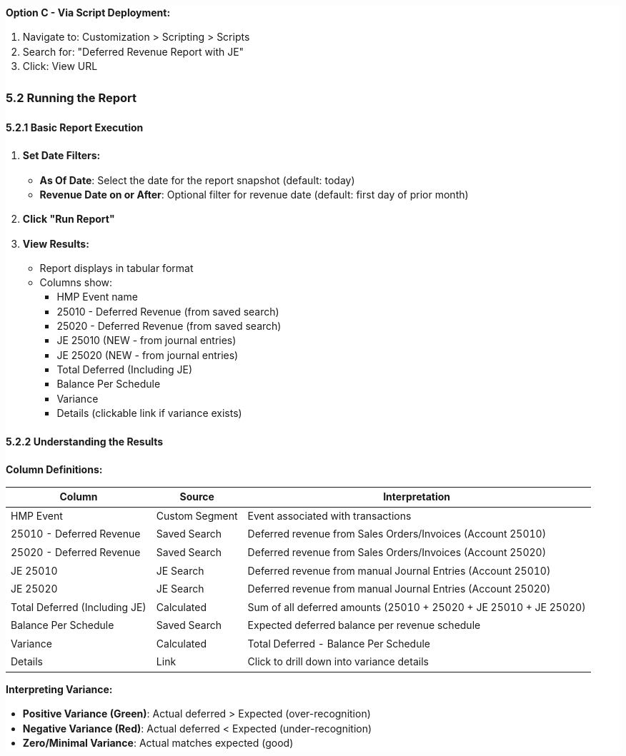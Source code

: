 **Option C - Via Script Deployment:**
1. Navigate to: Customization > Scripting > Scripts
2. Search for: "Deferred Revenue Report with JE"
3. Click: View URL

### 5.2 Running the Report

#### 5.2.1 Basic Report Execution

1. **Set Date Filters:**
   - **As Of Date**: Select the date for the report snapshot (default: today)
   - **Revenue Date on or After**: Optional filter for revenue date (default: first day of prior month)

2. **Click "Run Report"**

3. **View Results:**
   - Report displays in tabular format
   - Columns show:
     - HMP Event name
     - 25010 - Deferred Revenue (from saved search)
     - 25020 - Deferred Revenue (from saved search)
     - JE 25010 (NEW - from journal entries)
     - JE 25020 (NEW - from journal entries)
     - Total Deferred (Including JE)
     - Balance Per Schedule
     - Variance
     - Details (clickable link if variance exists)

#### 5.2.2 Understanding the Results

**Column Definitions:**

| Column | Source | Interpretation |
|--------|--------|----------------|
| HMP Event | Custom Segment | Event associated with transactions |
| 25010 - Deferred Revenue | Saved Search | Deferred revenue from Sales Orders/Invoices (Account 25010) |
| 25020 - Deferred Revenue | Saved Search | Deferred revenue from Sales Orders/Invoices (Account 25020) |
| JE 25010 | JE Search | Deferred revenue from manual Journal Entries (Account 25010) |
| JE 25020 | JE Search | Deferred revenue from manual Journal Entries (Account 25020) |
| Total Deferred (Including JE) | Calculated | Sum of all deferred amounts (25010 + 25020 + JE 25010 + JE 25020) |
| Balance Per Schedule | Saved Search | Expected deferred balance per revenue schedule |
| Variance | Calculated | Total Deferred - Balance Per Schedule |
| Details | Link | Click to drill down into variance details |

**Interpreting Variance:**
- **Positive Variance (Green)**: Actual deferred > Expected (over-recognition)
- **Negative Variance (Red)**: Actual deferred < Expected (under-recognition)
- **Zero/Minimal Variance**: Actual matches expected (good)
